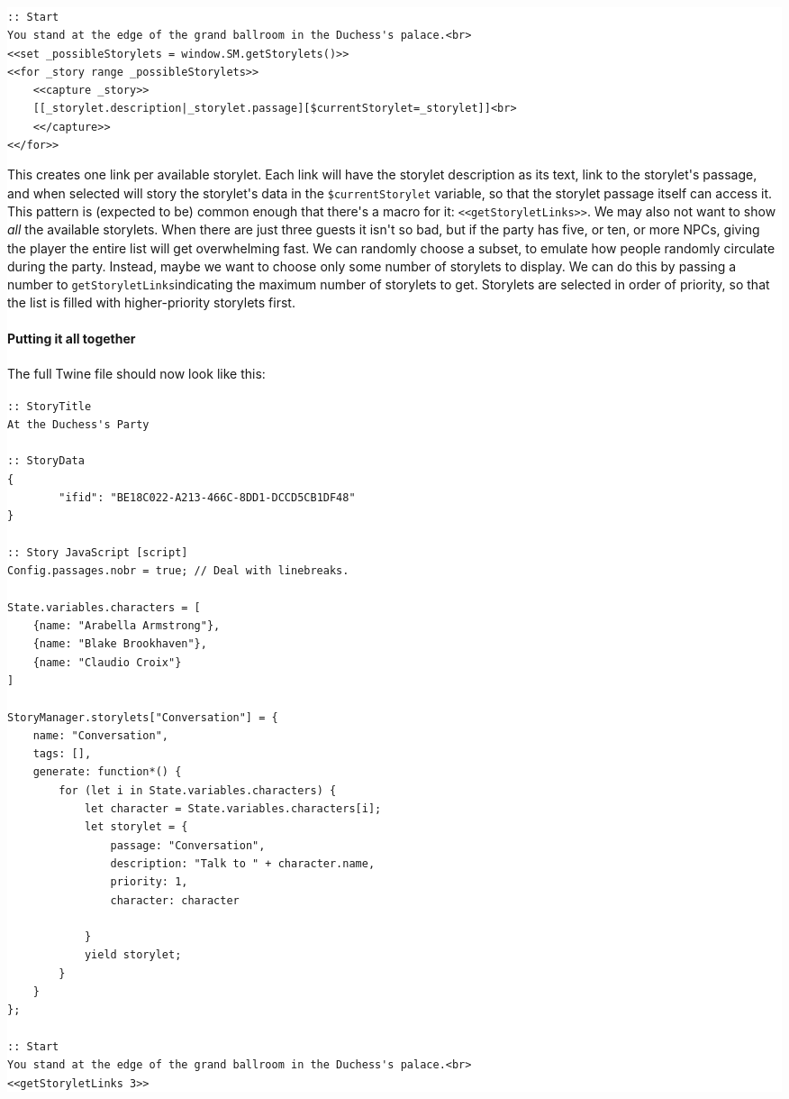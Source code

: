 ```
:: Start
You stand at the edge of the grand ballroom in the Duchess's palace.<br>
<<set _possibleStorylets = window.SM.getStorylets()>>
<<for _story range _possibleStorylets>>
    <<capture _story>>
    [[_storylet.description|_storylet.passage][$currentStorylet=_storylet]]<br>
    <</capture>>
<</for>>
```

This creates one link per available storylet. Each link will have the storylet description as its text, link to the storylet's passage, and when selected will story the storylet's data in the `$currentStorylet` variable, so that the storylet passage itself can access it. This pattern is (expected to be) common enough that there's a macro for it: `<<getStoryletLinks>>`. We may also not want to show *all* the available storylets. When there are just three guests it isn't so bad, but if the party has five, or ten, or more NPCs, giving the player the entire list will get overwhelming fast. We can randomly choose a subset, to emulate how people randomly circulate during the party. Instead, maybe we want to choose only some number of storylets to display. We can do this by passing a number to `getStoryletLinks`indicating the maximum number of storylets to get. Storylets are selected in order of priority, so that the list is filled with higher-priority storylets first.

#### Putting it all together

The full Twine file should now look like this:

```
:: StoryTitle
At the Duchess's Party

:: StoryData
{
        "ifid": "BE18C022-A213-466C-8DD1-DCCD5CB1DF48"
}

:: Story JavaScript [script]
Config.passages.nobr = true; // Deal with linebreaks.

State.variables.characters = [
    {name: "Arabella Armstrong"},
    {name: "Blake Brookhaven"},
    {name: "Claudio Croix"}
]

StoryManager.storylets["Conversation"] = {
    name: "Conversation",
    tags: [],
    generate: function*() {
        for (let i in State.variables.characters) {
            let character = State.variables.characters[i];
            let storylet = {
                passage: "Conversation",
                description: "Talk to " + character.name,
                priority: 1,
                character: character
                
            }
            yield storylet;
        }
    }
};

:: Start
You stand at the edge of the grand ballroom in the Duchess's palace.<br>
<<getStoryletLinks 3>>

```